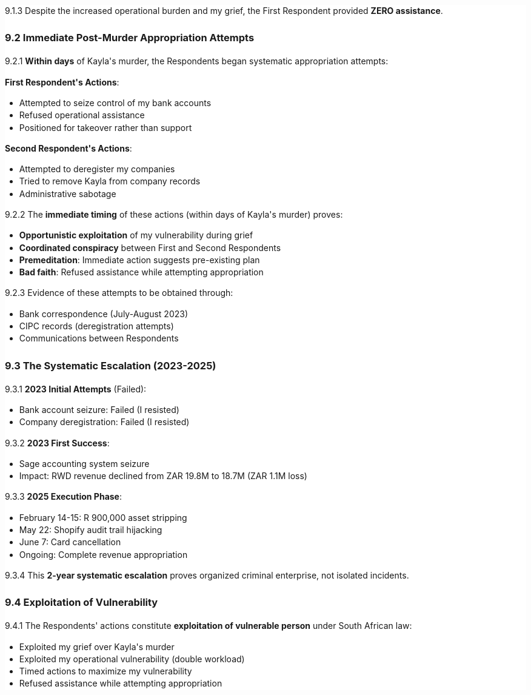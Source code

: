 9.1.3 Despite the increased operational burden and my grief, the First Respondent provided **ZERO assistance**.

### 9.2 Immediate Post-Murder Appropriation Attempts

9.2.1 **Within days** of Kayla's murder, the Respondents began systematic appropriation attempts:

**First Respondent's Actions**:
- Attempted to seize control of my bank accounts
- Refused operational assistance
- Positioned for takeover rather than support

**Second Respondent's Actions**:
- Attempted to deregister my companies
- Tried to remove Kayla from company records
- Administrative sabotage

9.2.2 The **immediate timing** of these actions (within days of Kayla's murder) proves:
- **Opportunistic exploitation** of my vulnerability during grief
- **Coordinated conspiracy** between First and Second Respondents
- **Premeditation**: Immediate action suggests pre-existing plan
- **Bad faith**: Refused assistance while attempting appropriation

9.2.3 Evidence of these attempts to be obtained through:
- Bank correspondence (July-August 2023)
- CIPC records (deregistration attempts)
- Communications between Respondents

### 9.3 The Systematic Escalation (2023-2025)

9.3.1 **2023 Initial Attempts** (Failed):
- Bank account seizure: Failed (I resisted)
- Company deregistration: Failed (I resisted)

9.3.2 **2023 First Success**:
- Sage accounting system seizure
- Impact: RWD revenue declined from ZAR 19.8M to 18.7M (ZAR 1.1M loss)

9.3.3 **2025 Execution Phase**:
- February 14-15: R 900,000 asset stripping
- May 22: Shopify audit trail hijacking
- June 7: Card cancellation
- Ongoing: Complete revenue appropriation

9.3.4 This **2-year systematic escalation** proves organized criminal enterprise, not isolated incidents.

### 9.4 Exploitation of Vulnerability

9.4.1 The Respondents' actions constitute **exploitation of vulnerable person** under South African law:
- Exploited my grief over Kayla's murder
- Exploited my operational vulnerability (double workload)
- Timed actions to maximize my vulnerability
- Refused assistance while attempting appropriation
